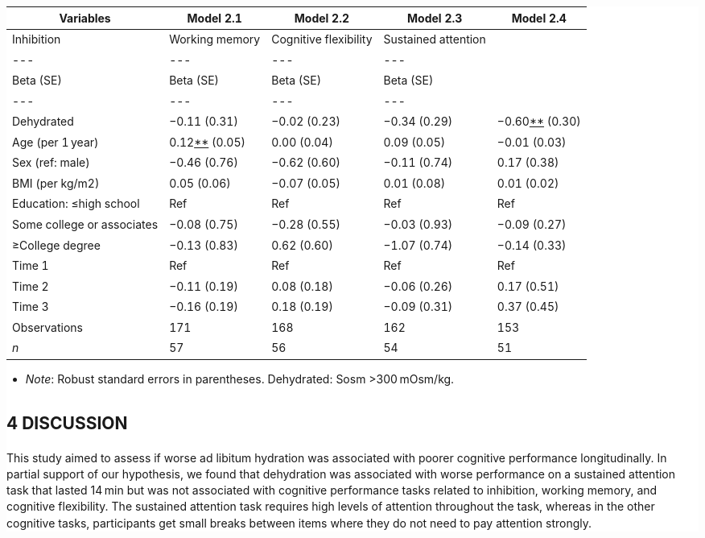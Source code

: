 | Variables                  | Model 2.1                                                                                                             | Model 2.2             | Model 2.3           | Model 2.4                                                                                                              |
| -------------------------- | --------------------------------------------------------------------------------------------------------------------- | --------------------- | ------------------- | ---------------------------------------------------------------------------------------------------------------------- |
| Inhibition                 | Working memory                                                                                                        | Cognitive flexibility | Sustained attention |
| ---                        | ---                                                                                                                   | ---                   | ---                 |
| Beta (SE)                  | Beta (SE)                                                                                                             | Beta (SE)             | Beta (SE)           |
| ---                        | ---                                                                                                                   | ---                   | ---                 |
| Dehydrated                 | −0.11 (0.31)                                                                                                          | −0.02 (0.23)          | −0.34 (0.29)        | −0.60[\*\*](about:reader?url=https%3A%2F%2Fonlinelibrary.wiley.com%2Fdoi%2F10.1002%2Fajhb.24051 "Link to note") (0.30) |
| Age (per 1 year)           | 0.12[\*\*](about:reader?url=https%3A%2F%2Fonlinelibrary.wiley.com%2Fdoi%2F10.1002%2Fajhb.24051 "Link to note") (0.05) | 0.00 (0.04)           | 0.09 (0.05)         | −0.01 (0.03)                                                                                                           |
| Sex (ref: male)            | −0.46 (0.76)                                                                                                          | −0.62 (0.60)          | −0.11 (0.74)        | 0.17 (0.38)                                                                                                            |
| BMI (per kg/m2)            | 0.05 (0.06)                                                                                                           | −0.07 (0.05)          | 0.01 (0.08)         | 0.01 (0.02)                                                                                                            |
| Education: ≤high school    | Ref                                                                                                                   | Ref                   | Ref                 | Ref                                                                                                                    |
| Some college or associates | −0.08 (0.75)                                                                                                          | −0.28 (0.55)          | −0.03 (0.93)        | −0.09 (0.27)                                                                                                           |
| ≥College degree            | −0.13 (0.83)                                                                                                          | 0.62 (0.60)           | −1.07 (0.74)        | −0.14 (0.33)                                                                                                           |
| Time 1                     | Ref                                                                                                                   | Ref                   | Ref                 | Ref                                                                                                                    |
| Time 2                     | −0.11 (0.19)                                                                                                          | 0.08 (0.18)           | −0.06 (0.26)        | 0.17 (0.51)                                                                                                            |
| Time 3                     | −0.16 (0.19)                                                                                                          | 0.18 (0.19)           | −0.09 (0.31)        | 0.37 (0.45)                                                                                                            |
| Observations               | 171                                                                                                                   | 168                   | 162                 | 153                                                                                                                    |
| _n_                        | 57                                                                                                                    | 56                    | 54                  | 51                                                                                                                     |

- _Note_: Robust standard errors in parentheses. Dehydrated: Sosm >300 mOsm/kg.

## 4 DISCUSSION

This study aimed to assess if worse ad libitum hydration was associated with poorer cognitive performance longitudinally. In partial support of our hypothesis, we found that dehydration was associated with worse performance on a sustained attention task that lasted 14 min but was not associated with cognitive performance tasks related to inhibition, working memory, and cognitive flexibility. The sustained attention task requires high levels of attention throughout the task, whereas in the other cognitive tasks, participants get small breaks between items where they do not need to pay attention strongly.
